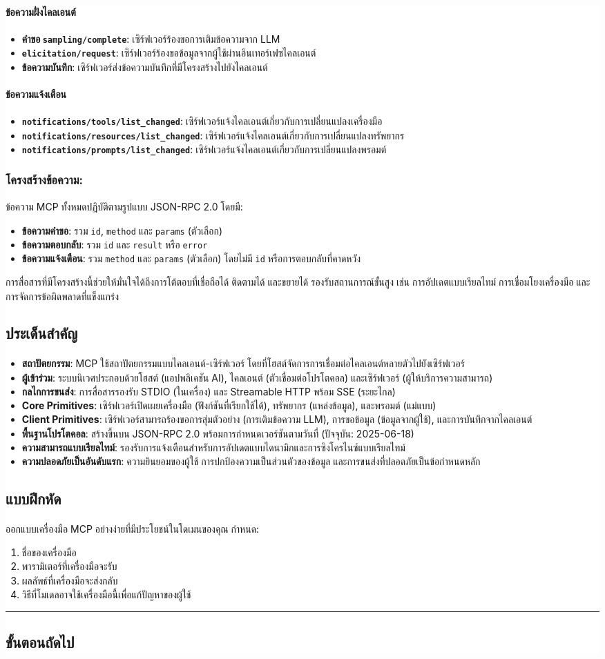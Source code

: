 #### **ข้อความฝั่งไคลเอนต์**
- **คำขอ `sampling/complete`**: เซิร์ฟเวอร์ร้องขอการเติมข้อความจาก LLM  
- **`elicitation/request`**: เซิร์ฟเวอร์ร้องขอข้อมูลจากผู้ใช้ผ่านอินเทอร์เฟซไคลเอนต์  
- **ข้อความบันทึก**: เซิร์ฟเวอร์ส่งข้อความบันทึกที่มีโครงสร้างไปยังไคลเอนต์  

#### **ข้อความแจ้งเตือน**
- **`notifications/tools/list_changed`**: เซิร์ฟเวอร์แจ้งไคลเอนต์เกี่ยวกับการเปลี่ยนแปลงเครื่องมือ  
- **`notifications/resources/list_changed`**: เซิร์ฟเวอร์แจ้งไคลเอนต์เกี่ยวกับการเปลี่ยนแปลงทรัพยากร  
- **`notifications/prompts/list_changed`**: เซิร์ฟเวอร์แจ้งไคลเอนต์เกี่ยวกับการเปลี่ยนแปลงพรอมต์  

### โครงสร้างข้อความ:

ข้อความ MCP ทั้งหมดปฏิบัติตามรูปแบบ JSON-RPC 2.0 โดยมี:  
- **ข้อความคำขอ**: รวม `id`, `method` และ `params` (ตัวเลือก)  
- **ข้อความตอบกลับ**: รวม `id` และ `result` หรือ `error`  
- **ข้อความแจ้งเตือน**: รวม `method` และ `params` (ตัวเลือก) โดยไม่มี `id` หรือการตอบกลับที่คาดหวัง  

การสื่อสารที่มีโครงสร้างนี้ช่วยให้มั่นใจได้ถึงการโต้ตอบที่เชื่อถือได้ ติดตามได้ และขยายได้ รองรับสถานการณ์ขั้นสูง เช่น การอัปเดตแบบเรียลไทม์ การเชื่อมโยงเครื่องมือ และการจัดการข้อผิดพลาดที่แข็งแกร่ง  

## ประเด็นสำคัญ

- **สถาปัตยกรรม**: MCP ใช้สถาปัตยกรรมแบบไคลเอนต์-เซิร์ฟเวอร์ โดยที่โฮสต์จัดการการเชื่อมต่อไคลเอนต์หลายตัวไปยังเซิร์ฟเวอร์  
- **ผู้เข้าร่วม**: ระบบนิเวศประกอบด้วยโฮสต์ (แอปพลิเคชัน AI), ไคลเอนต์ (ตัวเชื่อมต่อโปรโตคอล) และเซิร์ฟเวอร์ (ผู้ให้บริการความสามารถ)  
- **กลไกการขนส่ง**: การสื่อสารรองรับ STDIO (ในเครื่อง) และ Streamable HTTP พร้อม SSE (ระยะไกล)  
- **Core Primitives**: เซิร์ฟเวอร์เปิดเผยเครื่องมือ (ฟังก์ชันที่เรียกใช้ได้), ทรัพยากร (แหล่งข้อมูล), และพรอมต์ (แม่แบบ)  
- **Client Primitives**: เซิร์ฟเวอร์สามารถร้องขอการสุ่มตัวอย่าง (การเติมข้อความ LLM), การขอข้อมูล (ข้อมูลจากผู้ใช้), และการบันทึกจากไคลเอนต์  
- **พื้นฐานโปรโตคอล**: สร้างขึ้นบน JSON-RPC 2.0 พร้อมการกำหนดเวอร์ชันตามวันที่ (ปัจจุบัน: 2025-06-18)  
- **ความสามารถแบบเรียลไทม์**: รองรับการแจ้งเตือนสำหรับการอัปเดตแบบไดนามิกและการซิงโครไนซ์แบบเรียลไทม์  
- **ความปลอดภัยเป็นอันดับแรก**: ความยินยอมของผู้ใช้ การปกป้องความเป็นส่วนตัวของข้อมูล และการขนส่งที่ปลอดภัยเป็นข้อกำหนดหลัก  

## แบบฝึกหัด

ออกแบบเครื่องมือ MCP อย่างง่ายที่มีประโยชน์ในโดเมนของคุณ กำหนด:  
1. ชื่อของเครื่องมือ  
2. พารามิเตอร์ที่เครื่องมือจะรับ  
3. ผลลัพธ์ที่เครื่องมือจะส่งกลับ  
4. วิธีที่โมเดลอาจใช้เครื่องมือนี้เพื่อแก้ปัญหาของผู้ใช้  

---

## ขั้นตอนถัดไป
